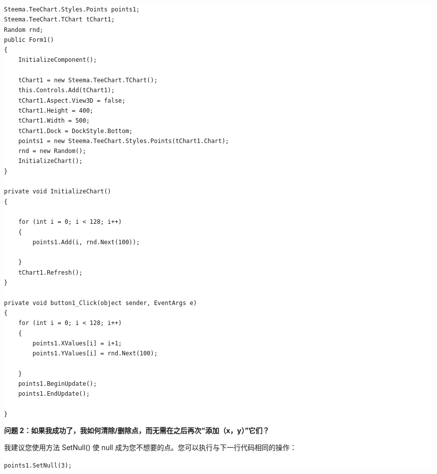 ```
Steema.TeeChart.Styles.Points points1; 
Steema.TeeChart.TChart tChart1;
Random rnd; 
public Form1()
{
    InitializeComponent();

    tChart1 = new Steema.TeeChart.TChart();
    this.Controls.Add(tChart1);
    tChart1.Aspect.View3D = false;
    tChart1.Height = 400;
    tChart1.Width = 500;
    tChart1.Dock = DockStyle.Bottom;
    points1 = new Steema.TeeChart.Styles.Points(tChart1.Chart);
    rnd = new Random();
    InitializeChart();
}

private void InitializeChart()
{

    for (int i = 0; i < 128; i++)
    {
        points1.Add(i, rnd.Next(100)); 

    }
    tChart1.Refresh();
}

private void button1_Click(object sender, EventArgs e)
{
    for (int i = 0; i < 128; i++)
    {
        points1.XValues[i] = i+1;
        points1.YValues[i] = rnd.Next(100);

    }
    points1.BeginUpdate();
    points1.EndUpdate();

} 
```

**问题 2：如果我成功了，我如何清除/删除点，而无需在之后再次“添加（x，y）”它们？**

我建议您使用方法 SetNull() 使 null 成为您不想要的点。您可以执行与下一行代码相同的操作：

```
points1.SetNull(3); 
```

